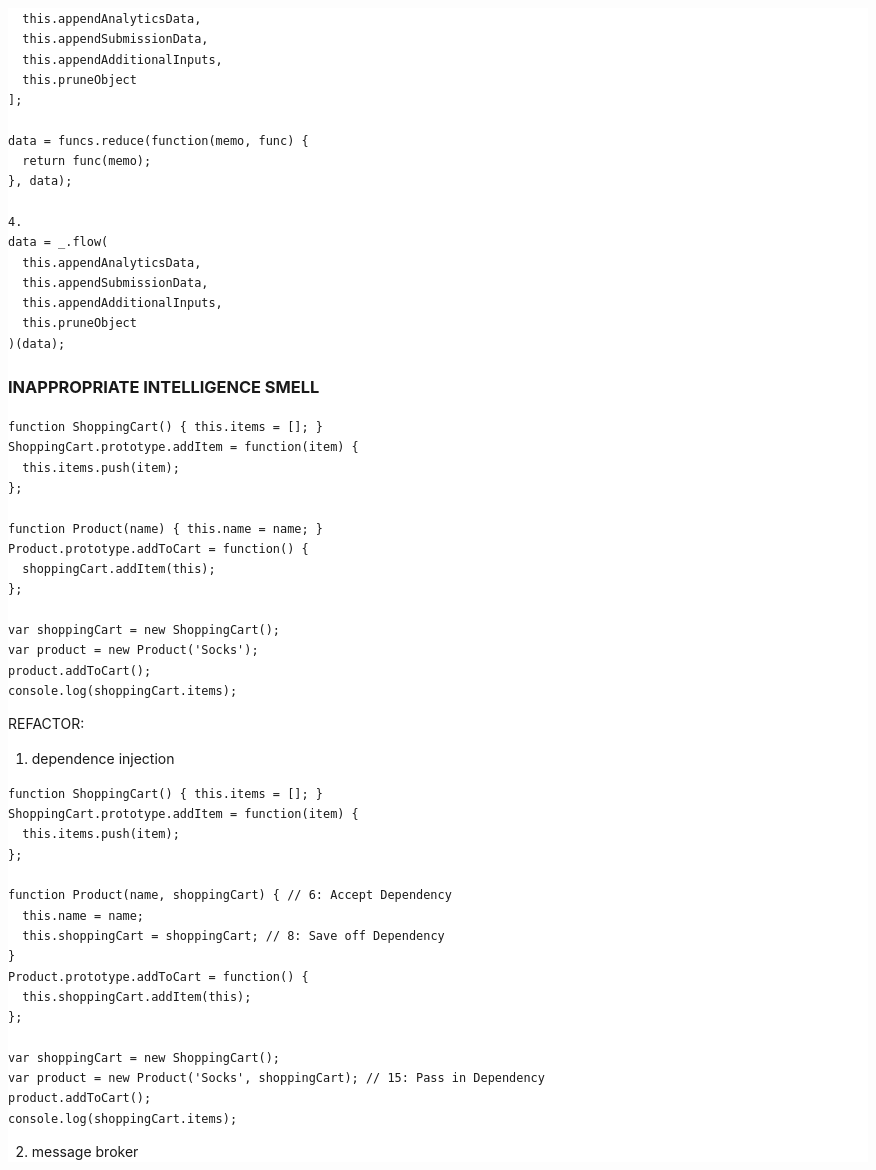 ```
  this.appendAnalyticsData,
  this.appendSubmissionData,
  this.appendAdditionalInputs,
  this.pruneObject
];

data = funcs.reduce(function(memo, func) {
  return func(memo);
}, data);

4. 
data = _.flow(
  this.appendAnalyticsData,
  this.appendSubmissionData,
  this.appendAdditionalInputs,
  this.pruneObject
)(data);

```

### INAPPROPRIATE INTELLIGENCE SMELL

```
function ShoppingCart() { this.items = []; }
ShoppingCart.prototype.addItem = function(item) {
  this.items.push(item);
};

function Product(name) { this.name = name; }
Product.prototype.addToCart = function() {
  shoppingCart.addItem(this);
};

var shoppingCart = new ShoppingCart();
var product = new Product('Socks');
product.addToCart();
console.log(shoppingCart.items);

```

REFACTOR:
1. dependence injection

```
function ShoppingCart() { this.items = []; }
ShoppingCart.prototype.addItem = function(item) {
  this.items.push(item);
};

function Product(name, shoppingCart) { // 6: Accept Dependency
  this.name = name;
  this.shoppingCart = shoppingCart; // 8: Save off Dependency
}
Product.prototype.addToCart = function() {
  this.shoppingCart.addItem(this);
};

var shoppingCart = new ShoppingCart();
var product = new Product('Socks', shoppingCart); // 15: Pass in Dependency
product.addToCart();
console.log(shoppingCart.items);
```
2. message broker
